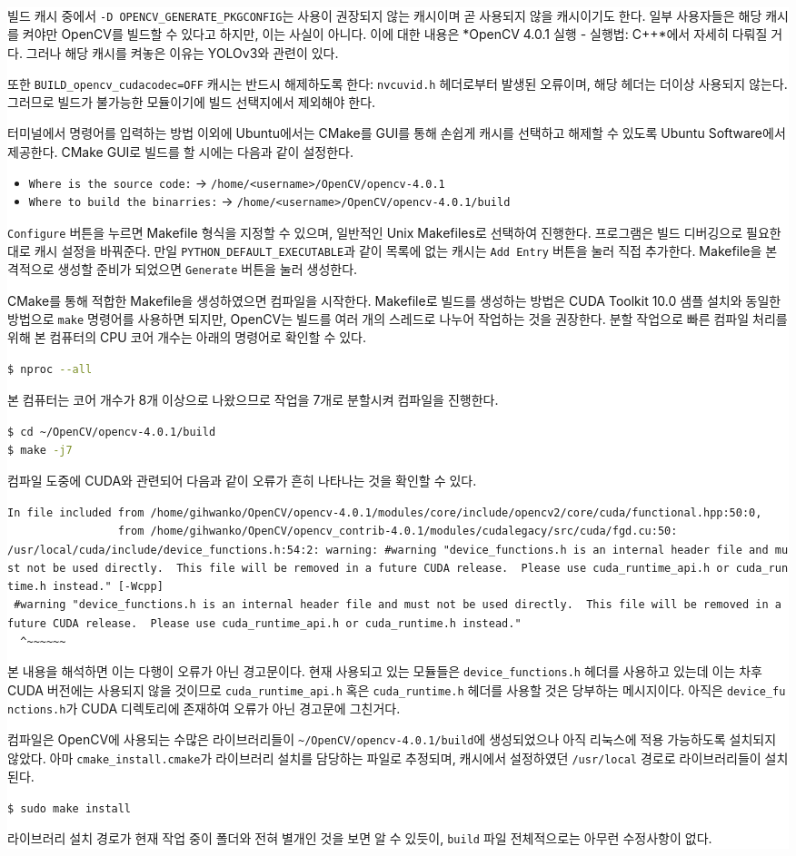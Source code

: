 빌드 캐시 중에서 `-D OPENCV_GENERATE_PKGCONFIG`는 사용이 권장되지 않는 캐시이며 곧 사용되지 않을 캐시이기도 한다. 일부 사용자들은 해당 캐시를 켜야만 OpenCV를 빌드할 수 있다고 하지만, 이는 사실이 아니다. 이에 대한 내용은 *OpenCV 4.0.1 실행 - 실행법: C++*에서 자세히 다뤄질 거다. 그러나 해당 캐시를 켜놓은 이유는 YOLOv3와 관련이 있다.

또한 `BUILD_opencv_cudacodec=OFF` 캐시는 반드시 해제하도록 한다: `nvcuvid.h` 헤더로부터 발생된 오류이며, 해당 헤더는 더이상 사용되지 않는다. 그러므로 빌드가 불가능한 모듈이기에 빌드 선택지에서 제외해야 한다.

터미널에서 명령어를 입력하는 방법 이외에 Ubuntu에서는 CMake를 GUI를 통해 손쉽게 캐시를 선택하고 해제할 수 있도록 Ubuntu Software에서 제공한다. CMake GUI로 빌드를 할 시에는 다음과 같이 설정한다.

* `Where is the source code:` -> `/home/<username>/OpenCV/opencv-4.0.1`
* `Where to build the binarries:` -> `/home/<username>/OpenCV/opencv-4.0.1/build`

`Configure` 버튼을 누르면 Makefile 형식을 지정할 수 있으며, 일반적인 Unix Makefiles로 선택하여 진행한다. 프로그램은 빌드 디버깅으로 필요한대로 캐시 설정을 바꿔준다. 만일 `PYTHON_DEFAULT_EXECUTABLE`과 같이 목록에 없는 캐시는 `Add Entry` 버튼을 눌러 직접 추가한다. Makefile을 본격적으로 생성할 준비가 되었으면 `Generate` 버튼을 눌러 생성한다.

CMake를 통해 적합한 Makefile을 생성하였으면 컴파일을 시작한다. Makefile로 빌드를 생성하는 방법은 CUDA Toolkit 10.0 샘플 설치와 동일한 방법으로 `make` 명령어를 사용하면 되지만, OpenCV는 빌드를 여러 개의 스레드로 나누어 작업하는 것을 권장한다. 분할 작업으로 빠른 컴파일 처리를 위해 본 컴퓨터의 CPU 코어 개수는 아래의 명령어로 확인할 수 있다.

```bash
$ nproc --all
```

본 컴퓨터는 코어 개수가 8개 이상으로 나왔으므로 작업을 7개로 분할시켜 컴파일을 진행한다.

```bash
$ cd ~/OpenCV/opencv-4.0.1/build
$ make -j7
```

컴파일 도중에 CUDA와 관련되어 다음과 같이 오류가 흔히 나타나는 것을 확인할 수 있다.

```shell
In file included from /home/gihwanko/OpenCV/opencv-4.0.1/modules/core/include/opencv2/core/cuda/functional.hpp:50:0,
                 from /home/gihwanko/OpenCV/opencv_contrib-4.0.1/modules/cudalegacy/src/cuda/fgd.cu:50:
/usr/local/cuda/include/device_functions.h:54:2: warning: #warning "device_functions.h is an internal header file and must not be used directly.  This file will be removed in a future CUDA release.  Please use cuda_runtime_api.h or cuda_runtime.h instead." [-Wcpp]
 #warning "device_functions.h is an internal header file and must not be used directly.  This file will be removed in a future CUDA release.  Please use cuda_runtime_api.h or cuda_runtime.h instead."
  ^~~~~~~
```

본 내용을 해석하면 이는 다행이 오류가 아닌 경고문이다. 현재 사용되고 있는 모듈들은 `device_functions.h` 헤더를 사용하고 있는데 이는 차후 CUDA 버전에는 사용되지 않을 것이므로 `cuda_runtime_api.h` 혹은 `cuda_runtime.h` 헤더를 사용할 것은 당부하는 메시지이다. 아직은 `device_functions.h`가 CUDA 디렉토리에 존재하여 오류가 아닌 경고문에 그친거다.

컴파일은 OpenCV에 사용되는 수많은 라이브러리들이 `~/OpenCV/opencv-4.0.1/build`에 생성되었으나 아직 리눅스에 적용 가능하도록 설치되지 않았다. 아마 `cmake_install.cmake`가 라이브러리 설치를 담당하는 파일로 추정되며, 캐시에서 설정하였던 `/usr/local` 경로로 라이브러리들이 설치된다.

```bash
$ sudo make install
```

라이브러리 설치 경로가 현재 작업 중이 폴더와 전혀 별개인 것을 보면 알 수 있듯이, `build` 파일 전체적으로는 아무런 수정사항이 없다.
